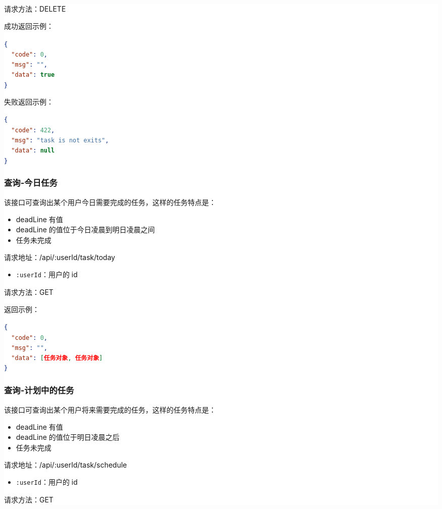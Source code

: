 请求方法：DELETE

成功返回示例：

```json
{
  "code": 0,
  "msg": "",
  "data": true
}
```

失败返回示例：

```json
{
  "code": 422,
  "msg": "task is not exits",
  "data": null
}
```

### 查询-今日任务

该接口可查询出某个用户今日需要完成的任务，这样的任务特点是：

- deadLine 有值
- deadLine 的值位于今日凌晨到明日凌晨之间
- 任务未完成

请求地址：/api/:userId/task/today

- `:userId`：用户的 id

请求方法：GET

返回示例：

```json
{
  "code": 0,
  "msg": "",
  "data": [任务对象, 任务对象]
}
```

### 查询-计划中的任务

该接口可查询出某个用户将来需要完成的任务，这样的任务特点是：

- deadLine 有值
- deadLine 的值位于明日凌晨之后
- 任务未完成

请求地址：/api/:userId/task/schedule

- `:userId`：用户的 id

请求方法：GET
